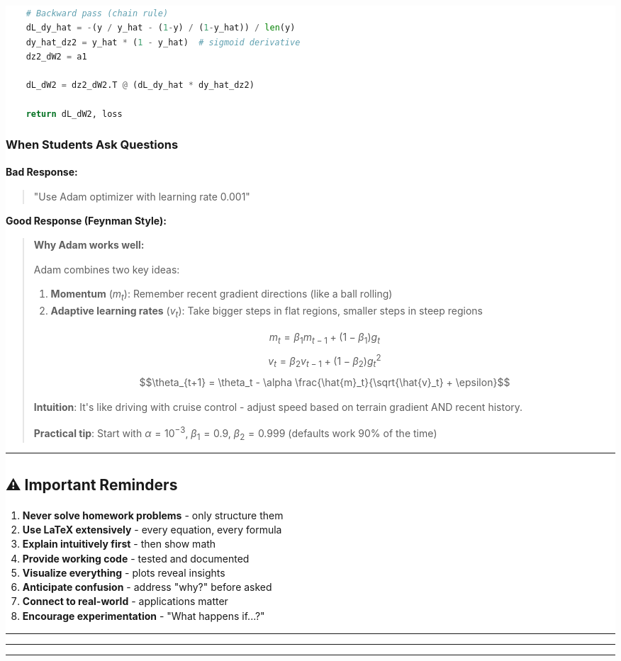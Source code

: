 ```python
    # Backward pass (chain rule)
    dL_dy_hat = -(y / y_hat - (1-y) / (1-y_hat)) / len(y)
    dy_hat_dz2 = y_hat * (1 - y_hat)  # sigmoid derivative
    dz2_dW2 = a1
    
    dL_dW2 = dz2_dW2.T @ (dL_dy_hat * dy_hat_dz2)
    
    return dL_dW2, loss
```

### When Students Ask Questions

**Bad Response:**
> "Use Adam optimizer with learning rate 0.001"

**Good Response (Feynman Style):**
> **Why Adam works well:**
> 
> Adam combines two key ideas:
> 1. **Momentum** ($m_t$): Remember recent gradient directions (like a ball rolling)
> 2. **Adaptive learning rates** ($v_t$): Take bigger steps in flat regions, smaller steps in steep regions
> 
> $$m_t = \beta_1 m_{t-1} + (1-\beta_1) g_t$$
> $$v_t = \beta_2 v_{t-1} + (1-\beta_2) g_t^2$$
> $$\theta_{t+1} = \theta_t - \alpha \frac{\hat{m}_t}{\sqrt{\hat{v}_t} + \epsilon}$$
> 
> **Intuition**: It's like driving with cruise control - adjust speed based on terrain gradient AND recent history.
> 
> **Practical tip**: Start with $\alpha=10^{-3}$, $\beta_1=0.9$, $\beta_2=0.999$ (defaults work 90% of the time)

---

## ⚠️ Important Reminders

1. **Never solve homework problems** - only structure them
2. **Use LaTeX extensively** - every equation, every formula
3. **Explain intuitively first** - then show math
4. **Provide working code** - tested and documented
5. **Visualize everything** - plots reveal insights
6. **Anticipate confusion** - address "why?" before asked
7. **Connect to real-world** - applications matter
8. **Encourage experimentation** - "What happens if...?"

---

---

---
